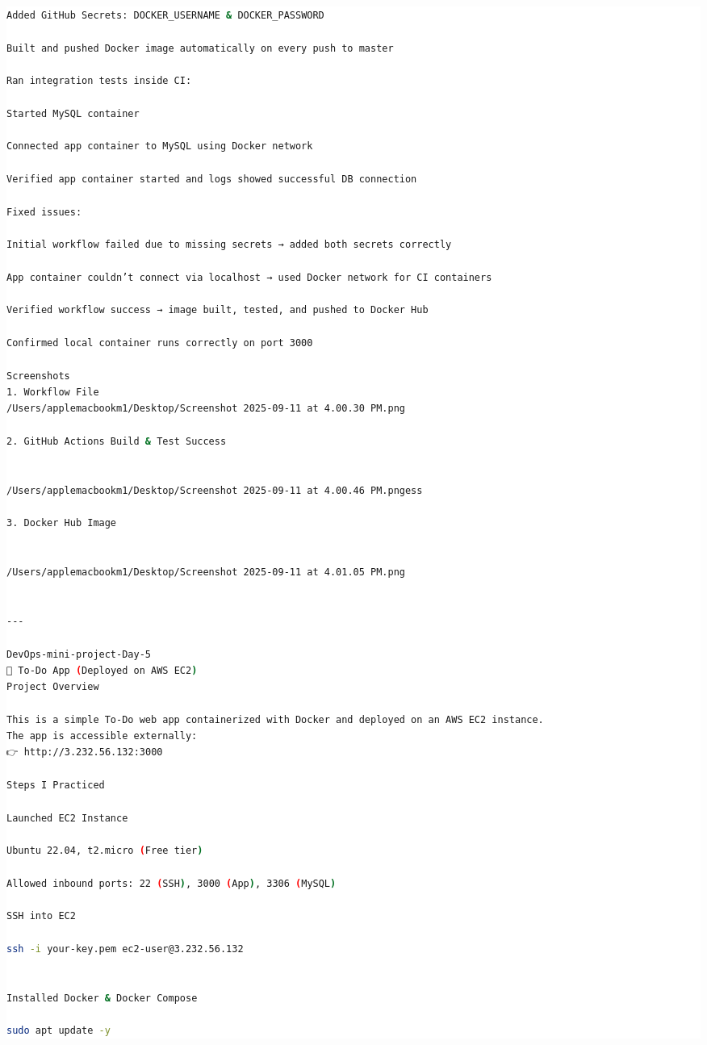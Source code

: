 ```bash
Added GitHub Secrets: DOCKER_USERNAME & DOCKER_PASSWORD

Built and pushed Docker image automatically on every push to master

Ran integration tests inside CI:

Started MySQL container

Connected app container to MySQL using Docker network

Verified app container started and logs showed successful DB connection

Fixed issues:

Initial workflow failed due to missing secrets → added both secrets correctly

App container couldn’t connect via localhost → used Docker network for CI containers

Verified workflow success → image built, tested, and pushed to Docker Hub

Confirmed local container runs correctly on port 3000

Screenshots
1. Workflow File
/Users/applemacbookm1/Desktop/Screenshot 2025-09-11 at 4.00.30 PM.png

2. GitHub Actions Build & Test Success


/Users/applemacbookm1/Desktop/Screenshot 2025-09-11 at 4.00.46 PM.pngess

3. Docker Hub Image


/Users/applemacbookm1/Desktop/Screenshot 2025-09-11 at 4.01.05 PM.png


---

DevOps-mini-project-Day-5
🚀 To-Do App (Deployed on AWS EC2)
Project Overview

This is a simple To-Do web app containerized with Docker and deployed on an AWS EC2 instance.
The app is accessible externally:
👉 http://3.232.56.132:3000

Steps I Practiced

Launched EC2 Instance

Ubuntu 22.04, t2.micro (Free tier)

Allowed inbound ports: 22 (SSH), 3000 (App), 3306 (MySQL)

SSH into EC2

ssh -i your-key.pem ec2-user@3.232.56.132


Installed Docker & Docker Compose

sudo apt update -y
```